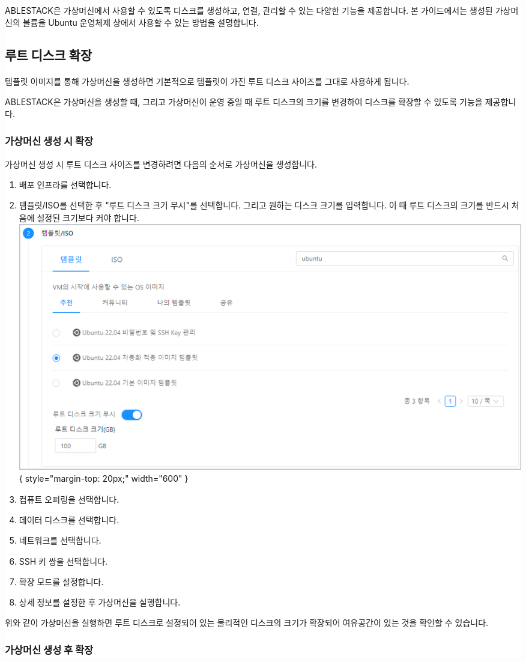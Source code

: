 ABLESTACK은 가상머신에서 사용할 수 있도록 디스크를 생성하고, 연결, 관리할 수 있는 다양한 기능을 제공합니다. 본 가이드에서는 생성된 가상머신의 볼륨을 Ubuntu 운영체제 상에서 사용할 수 있는 방법을 설명합니다. 

## 루트 디스크 확장

템플릿 이미지를 통해 가상머신을 생성하면 기본적으로 템플릿이 가진 루트 디스크 사이즈를 그대로 사용하게 됩니다. 

ABLESTACK은 가상머신을 생성할 때, 그리고 가상머신이 운영 중일 때 루트 디스크의 크기를 변경하여 디스크를 확장할 수 있도록 기능을 제공합니다.

### 가상머신 생성 시 확장

가상머신 생성 시 루트 디스크 사이즈를 변경하려면 다음의 순서로 가상머신을 생성합니다. 

1. 배포 인프라를 선택합니다.
   
2. 템플릿/ISO를 선택한 후 "루트 디스크 크기 무시"를 선택합니다. 그리고 원하는 디스크 크기를 입력합니다. 이 때 루트 디스크의 크기를 반드시 처음에 설정된 크기보다 커야 합니다.
  ![ubuntu-65-vm-volume-template](../../assets/images/ubuntu-65-vm-volume-template.png){ style="margin-top: 20px;" width="600" }

3. 컴퓨트 오퍼링을 선택합니다.
    
4. 데이터 디스크를 선택합니다.
    
5. 네트워크를 선택합니다. 
   
6. SSH 키 쌍을 선택합니다. 
   
7. 확장 모드를 설정합니다. 
   
8. 상세 정보를 설정한 후 가상머신을 실행합니다. 

위와 같이 가상머신을 실행하면 루트 디스크로 설정되어 있는 물리적인 디스크의 크기가 확장되어 여유공간이 있는 것을 확인할 수 있습니다. 

### 가상머신 생성 후 확장
